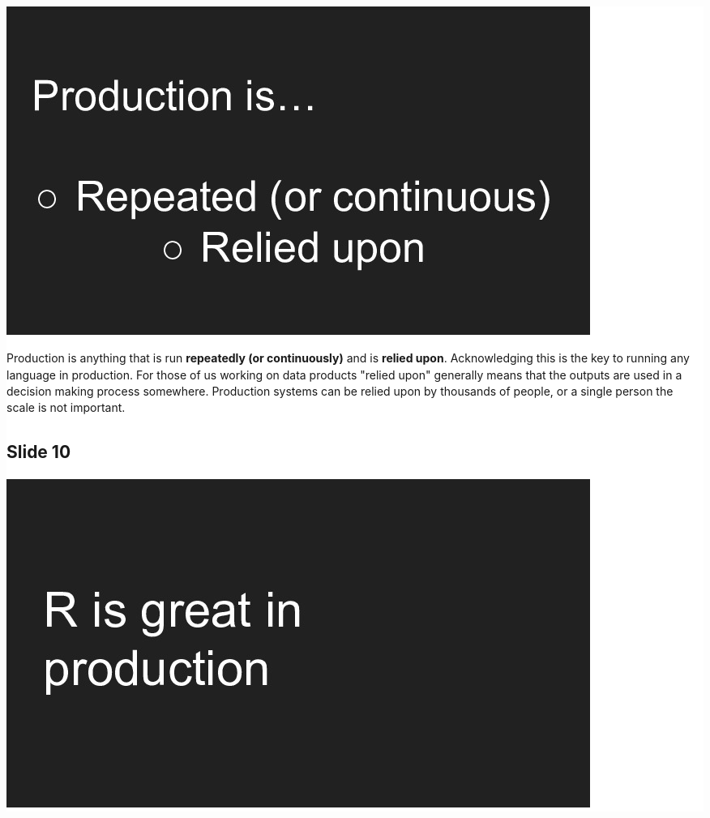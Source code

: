 ![](/static/2020-01-31-the-post-that-started-it-all/r-in-prod-08.jpg)

Production is anything that is run **repeatedly (or continuously)** and is **relied upon**. Acknowledging this is the key to running any language in production. For those of us working on data products "relied upon" generally means that the outputs are used in a decision making process somewhere. Production systems can be relied upon by thousands of people, or a single person the scale is not important.


## Slide 10

![](/static/2020-01-31-the-post-that-started-it-all/r-in-prod-09.jpg)
